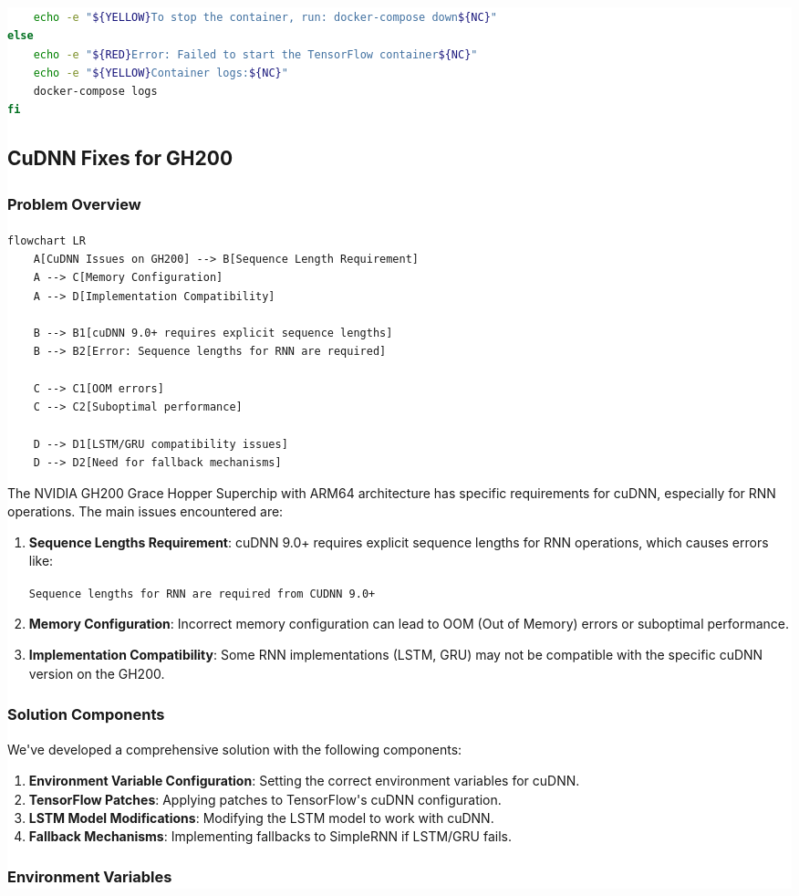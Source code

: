 ```bash
    echo -e "${YELLOW}To stop the container, run: docker-compose down${NC}"
else
    echo -e "${RED}Error: Failed to start the TensorFlow container${NC}"
    echo -e "${YELLOW}Container logs:${NC}"
    docker-compose logs
fi
```

## CuDNN Fixes for GH200

### Problem Overview

```mermaid
flowchart LR
    A[CuDNN Issues on GH200] --> B[Sequence Length Requirement]
    A --> C[Memory Configuration]
    A --> D[Implementation Compatibility]
    
    B --> B1[cuDNN 9.0+ requires explicit sequence lengths]
    B --> B2[Error: Sequence lengths for RNN are required]
    
    C --> C1[OOM errors]
    C --> C2[Suboptimal performance]
    
    D --> D1[LSTM/GRU compatibility issues]
    D --> D2[Need for fallback mechanisms]
```

The NVIDIA GH200 Grace Hopper Superchip with ARM64 architecture has specific requirements for cuDNN, especially for RNN operations. The main issues encountered are:

1. **Sequence Lengths Requirement**: cuDNN 9.0+ requires explicit sequence lengths for RNN operations, which causes errors like:
   ```
   Sequence lengths for RNN are required from CUDNN 9.0+
   ```

2. **Memory Configuration**: Incorrect memory configuration can lead to OOM (Out of Memory) errors or suboptimal performance.

3. **Implementation Compatibility**: Some RNN implementations (LSTM, GRU) may not be compatible with the specific cuDNN version on the GH200.

### Solution Components

We've developed a comprehensive solution with the following components:

1. **Environment Variable Configuration**: Setting the correct environment variables for cuDNN.
2. **TensorFlow Patches**: Applying patches to TensorFlow's cuDNN configuration.
3. **LSTM Model Modifications**: Modifying the LSTM model to work with cuDNN.
4. **Fallback Mechanisms**: Implementing fallbacks to SimpleRNN if LSTM/GRU fails.

### Environment Variables
